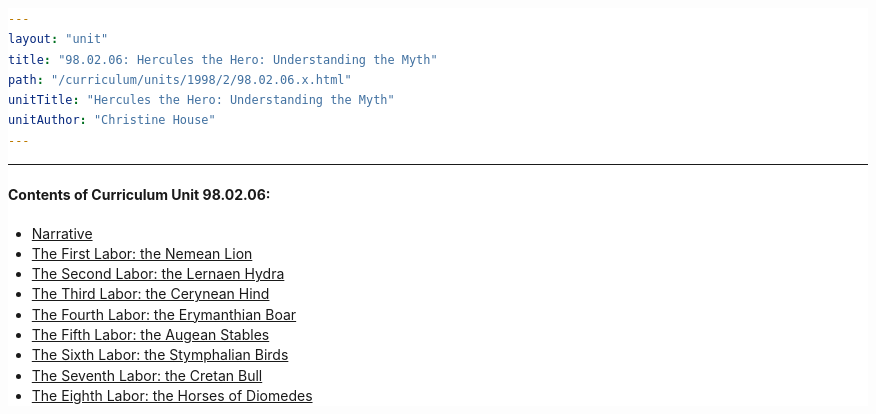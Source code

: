 ```yaml
---
layout: "unit"
title: "98.02.06: Hercules the Hero: Understanding the Myth"
path: "/curriculum/units/1998/2/98.02.06.x.html"
unitTitle: "Hercules the Hero: Understanding the Myth"
unitAuthor: "Christine House"
---
```

<body>
 <p>
 </p>
 <hr/>
 <h4>
  Contents of Curriculum Unit 98.02.06:
 </h4>
 <ul>
  <a href="#a">
   <li>
    Narrative
   </li>
  </a>
  <a href="#b">
   <li>
    The First Labor: the Nemean Lion
   </li>
  </a>
  <a href="#c">
   <li>
    The Second Labor: the Lernaen Hydra
   </li>
  </a>
  <a href="#d">
   <li>
    The Third Labor: the Cerynean Hind
   </li>
  </a>
  <a href="#e">
   <li>
    The Fourth Labor: the Erymanthian Boar
   </li>
  </a>
  <a href="#f">
   <li>
    The Fifth Labor: the Augean Stables
   </li>
  </a>
  <a href="#g">
   <li>
    The Sixth Labor: the Stymphalian Birds
   </li>
  </a>
  <a href="#h">
   <li>
    The Seventh Labor: the Cretan Bull
   </li>
  </a>
  <a href="#i">
   <li>
    The Eighth Labor: the Horses of Diomedes
   </li>
  </a>
  <a href="#j">